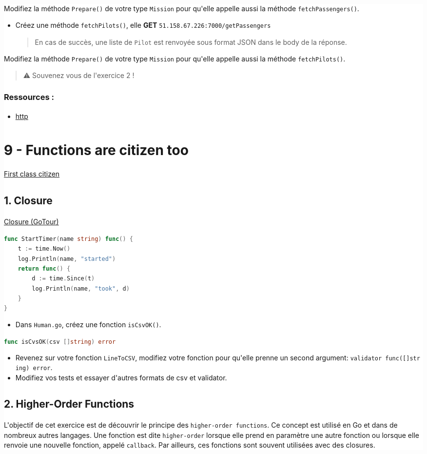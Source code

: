 Modifiez la méthode `Prepare()` de votre type `Mission` pour qu'elle appelle aussi la méthode `fetchPassengers()`.

- Créez une méthode `fetchPilots()`, elle **GET** `51.158.67.226:7000/getPassengers`

  > En cas de succès, une liste de `Pilot` est renvoyée sous format JSON dans le body de la réponse.

Modifiez la méthode `Prepare()` de votre type `Mission` pour qu'elle appelle aussi la méthode `fetchPilots()`.

> :warning: Souvenez vous de l'exercice 2 !

### **Ressources :**

- [http](https://golang.org/pkg/net/http/)


# 9 - Functions are citizen too

[First class citizen](https://en.wikipedia.org/wiki/First-class_citizen)

## 1. Closure

[Closure (GoTour)](https://tour.golang.org/moretypes/25)

```go
func StartTimer(name string) func() {
	t := time.Now()
	log.Println(name, "started")
	return func() {
		d := time.Since(t)
		log.Println(name, "took", d)
	}
}
```

- Dans `Human.go`, créez une fonction `isCsvOK()`.

```go
func isCvsOK(csv []string) error
```

- Revenez sur votre fonction `LineToCSV`, modifiez votre fonction pour qu'elle prenne
  un second argument: `validator func([]string) error`.
- Modifiez vos tests et essayer d'autres formats de csv et validator.

## 2. Higher-Order Functions

L'objectif de cet exercice est de découvrir le principe des `higher-order functions`. Ce concept est utilisé en Go
et dans de nombreux autres langages. Une fonction est dite `higher-order` lorsque elle prend en paramètre
une autre fonction ou lorsque elle renvoie une nouvelle fonction, appelé `callback`. Par ailleurs, ces fonctions
sont souvent utilisées avec des closures.
